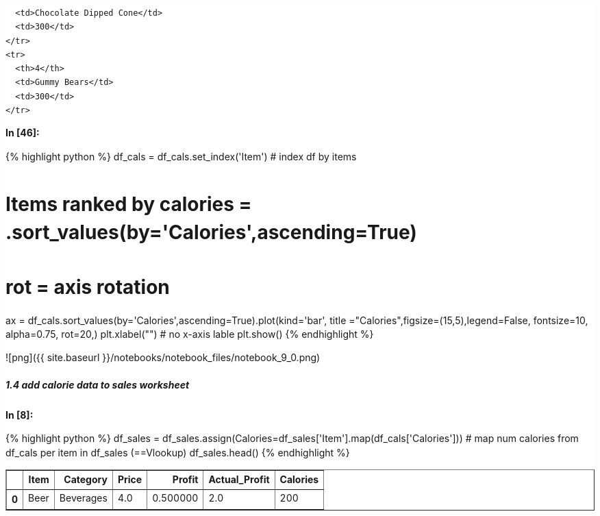       <td>Chocolate Dipped Cone</td>
      <td>300</td>
    </tr>
    <tr>
      <th>4</th>
      <td>Gummy Bears</td>
      <td>300</td>
    </tr>
  </tbody>
</table>
</div>



**In [46]:**

{% highlight python %}
df_cals = df_cals.set_index('Item') # index df by items
# Items ranked by calories = .sort_values(by='Calories',ascending=True) 
# rot = axis rotation
ax = df_cals.sort_values(by='Calories',ascending=True).plot(kind='bar', title ="Calories",figsize=(15,5),legend=False, fontsize=10, alpha=0.75, rot=20,)
plt.xlabel("") # no x-axis lable
plt.show()
{% endhighlight %}


![png]({{ site.baseurl }}/notebooks/notebook_files/notebook_9_0.png)


##### 1.4 add calorie data to sales worksheet

**In [8]:**

{% highlight python %}
df_sales = df_sales.assign(Calories=df_sales['Item'].map(df_cals['Calories'])) # map num calories from df_cals per item in df_sales (==Vlookup)
df_sales.head()
{% endhighlight %}




<div>
<table border="1" class="dataframe">
  <thead>
    <tr style="text-align: right;">
      <th></th>
      <th>Item</th>
      <th>Category</th>
      <th>Price</th>
      <th>Profit</th>
      <th>Actual_Profit</th>
      <th>Calories</th>
    </tr>
  </thead>
  <tbody>
    <tr>
      <th>0</th>
      <td>Beer</td>
      <td>Beverages</td>
      <td>4.0</td>
      <td>0.500000</td>
      <td>2.0</td>
      <td>200</td>